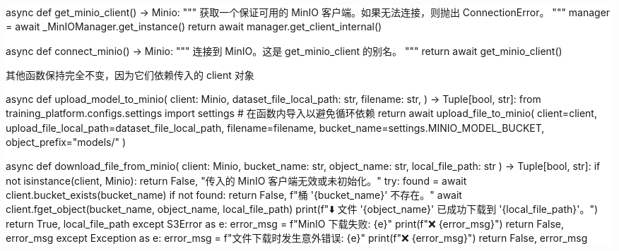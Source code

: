 async def get_minio_client() -> Minio:
"""
获取一个保证可用的 MinIO 客户端。如果无法连接，则抛出 ConnectionError。
"""
manager = await _MinIOManager.get_instance()
return await manager.get_client_internal()

async def connect_minio() -> Minio:
"""
连接到 MinIO。这是 get_minio_client 的别名。
"""
return await get_minio_client()

其他函数保持完全不变，因为它们依赖传入的 client 对象

async def upload_model_to_minio(
client: Minio,
dataset_file_local_path: str,
filename: str,
) -> Tuple[bool, str]:
from training_platform.configs.settings import settings # 在函数内导入以避免循环依赖
return await upload_file_to_minio(
client=client,
upload_file_local_path=dataset_file_local_path,
filename=filename,
bucket_name=settings.MINIO_MODEL_BUCKET,
object_prefix="models/"
)

async def download_file_from_minio(
client: Minio,
bucket_name: str,
object_name: str,
local_file_path: str
) -> Tuple[bool, str]:
if not isinstance(client, Minio):
return False, "传入的 MinIO 客户端无效或未初始化。"
try:
found = await client.bucket_exists(bucket_name)
if not found:
return False, f"桶 '{bucket_name}' 不存在。"
await client.fget_object(bucket_name, object_name, local_file_path)
print(f"⬇️ 文件 '{object_name}' 已成功下载到 '{local_file_path}'。")
return True, local_file_path
except S3Error as e:
error_msg = f"MinIO 下载失败: {e}"
print(f"❌ {error_msg}")
return False, error_msg
except Exception as e:
error_msg = f"文件下载时发生意外错误: {e}"
print(f"❌ {error_msg}")
return False, error_msg
